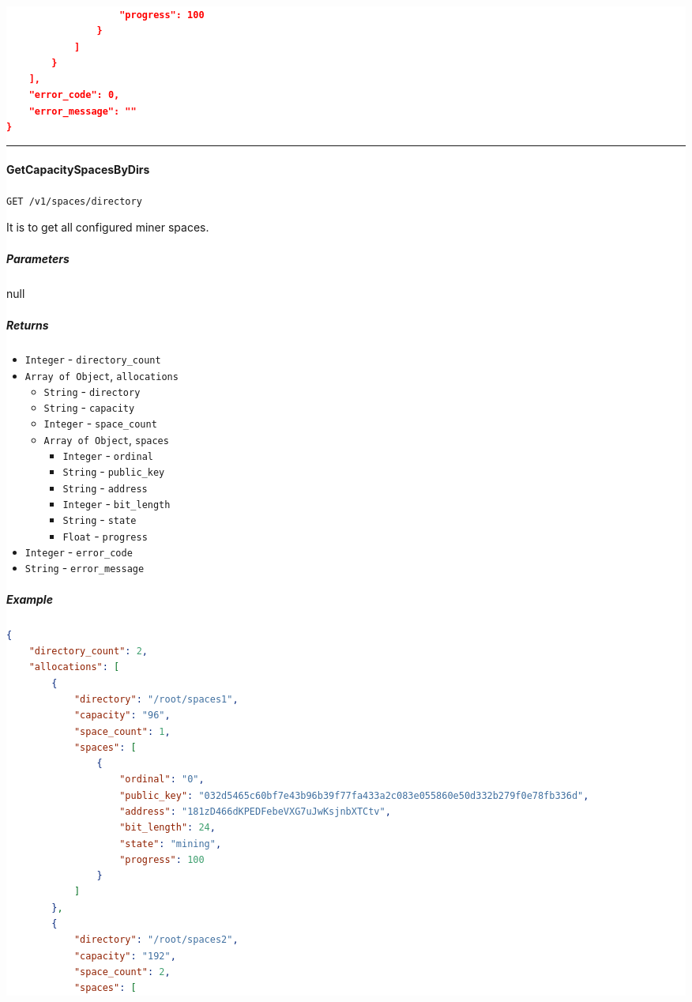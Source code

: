 ```json
                    "progress": 100
                }
            ]
        }
    ],
    "error_code": 0,
    "error_message": ""
}
```

---

#### GetCapacitySpacesByDirs

    GET /v1/spaces/directory

It is to get all configured miner spaces.

##### Parameters

null

##### Returns

- `Integer` - `directory_count`
- `Array of Object`, `allocations`
    - `String` - `directory`
    - `String` - `capacity`
    - `Integer` - `space_count`
    - `Array of Object`, `spaces`
        - `Integer` - `ordinal`
        - `String` - `public_key`
        - `String` - `address`
        - `Integer` - `bit_length`
        - `String` - `state`
        - `Float` - `progress`
- `Integer` - `error_code`
- `String` - `error_message`

##### Example

```json
{
    "directory_count": 2,
    "allocations": [
        {
            "directory": "/root/spaces1",
            "capacity": "96",
            "space_count": 1,
            "spaces": [
                {
                    "ordinal": "0",
                    "public_key": "032d5465c60bf7e43b96b39f77fa433a2c083e055860e50d332b279f0e78fb336d",
                    "address": "181zD466dKPEDFebeVXG7uJwKsjnbXTCtv",
                    "bit_length": 24,
                    "state": "mining",
                    "progress": 100
                }
            ]
        },
        {
            "directory": "/root/spaces2",
            "capacity": "192",
            "space_count": 2,
            "spaces": [
```